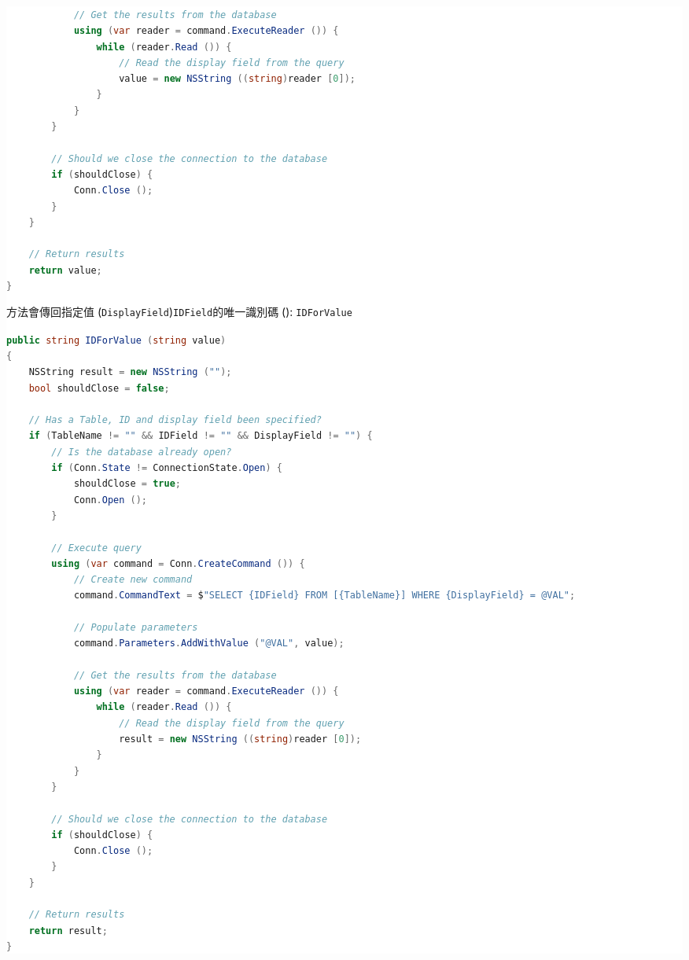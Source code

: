 ```csharp
            // Get the results from the database
            using (var reader = command.ExecuteReader ()) {
                while (reader.Read ()) {
                    // Read the display field from the query
                    value = new NSString ((string)reader [0]);
                }
            }
        }

        // Should we close the connection to the database
        if (shouldClose) {
            Conn.Close ();
        }
    }

    // Return results
    return value;
}
```

方法會傳回指定值 (`DisplayField`)`IDField`的唯一識別碼 (): `IDForValue`

```csharp
public string IDForValue (string value)
{
    NSString result = new NSString ("");
    bool shouldClose = false;

    // Has a Table, ID and display field been specified?
    if (TableName != "" && IDField != "" && DisplayField != "") {
        // Is the database already open?
        if (Conn.State != ConnectionState.Open) {
            shouldClose = true;
            Conn.Open ();
        }

        // Execute query
        using (var command = Conn.CreateCommand ()) {
            // Create new command
            command.CommandText = $"SELECT {IDField} FROM [{TableName}] WHERE {DisplayField} = @VAL";

            // Populate parameters
            command.Parameters.AddWithValue ("@VAL", value);

            // Get the results from the database
            using (var reader = command.ExecuteReader ()) {
                while (reader.Read ()) {
                    // Read the display field from the query
                    result = new NSString ((string)reader [0]);
                }
            }
        }

        // Should we close the connection to the database
        if (shouldClose) {
            Conn.Close ();
        }
    }

    // Return results
    return result;
}
```
